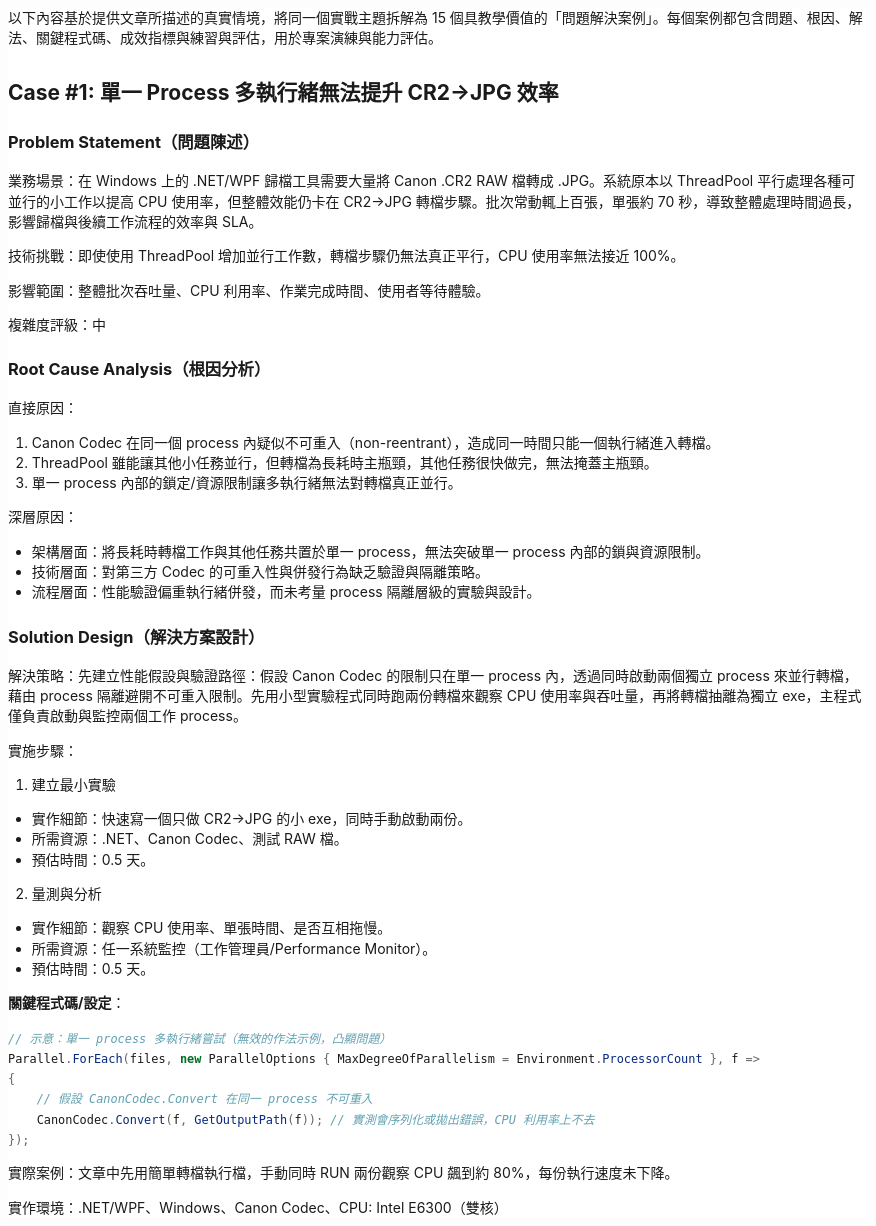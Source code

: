 以下內容基於提供文章所描述的真實情境，將同一個實戰主題拆解為 15 個具教學價值的「問題解決案例」。每個案例都包含問題、根因、解法、關鍵程式碼、成效指標與練習與評估，用於專案演練與能力評估。

## Case #1: 單一 Process 多執行緒無法提升 CR2->JPG 效率

### Problem Statement（問題陳述）
業務場景：在 Windows 上的 .NET/WPF 歸檔工具需要大量將 Canon .CR2 RAW 檔轉成 .JPG。系統原本以 ThreadPool 平行處理各種可並行的小工作以提高 CPU 使用率，但整體效能仍卡在 CR2->JPG 轉檔步驟。批次常動輒上百張，單張約 70 秒，導致整體處理時間過長，影響歸檔與後續工作流程的效率與 SLA。

技術挑戰：即使使用 ThreadPool 增加並行工作數，轉檔步驟仍無法真正平行，CPU 使用率無法接近 100%。

影響範圍：整體批次吞吐量、CPU 利用率、作業完成時間、使用者等待體驗。

複雜度評級：中

### Root Cause Analysis（根因分析）
直接原因：
1. Canon Codec 在同一個 process 內疑似不可重入（non-reentrant），造成同一時間只能一個執行緒進入轉檔。
2. ThreadPool 雖能讓其他小任務並行，但轉檔為長耗時主瓶頸，其他任務很快做完，無法掩蓋主瓶頸。
3. 單一 process 內部的鎖定/資源限制讓多執行緒無法對轉檔真正並行。

深層原因：
- 架構層面：將長耗時轉檔工作與其他任務共置於單一 process，無法突破單一 process 內部的鎖與資源限制。
- 技術層面：對第三方 Codec 的可重入性與併發行為缺乏驗證與隔離策略。
- 流程層面：性能驗證偏重執行緒併發，而未考量 process 隔離層級的實驗與設計。

### Solution Design（解決方案設計）
解決策略：先建立性能假設與驗證路徑：假設 Canon Codec 的限制只在單一 process 內，透過同時啟動兩個獨立 process 來並行轉檔，藉由 process 隔離避開不可重入限制。先用小型實驗程式同時跑兩份轉檔來觀察 CPU 使用率與吞吐量，再將轉檔抽離為獨立 exe，主程式僅負責啟動與監控兩個工作 process。

實施步驟：
1. 建立最小實驗
- 實作細節：快速寫一個只做 CR2->JPG 的小 exe，同時手動啟動兩份。
- 所需資源：.NET、Canon Codec、測試 RAW 檔。
- 預估時間：0.5 天。

2. 量測與分析
- 實作細節：觀察 CPU 使用率、單張時間、是否互相拖慢。
- 所需資源：任一系統監控（工作管理員/Performance Monitor）。
- 預估時間：0.5 天。

**關鍵程式碼/設定**：
```csharp
// 示意：單一 process 多執行緒嘗試（無效的作法示例，凸顯問題）
Parallel.ForEach(files, new ParallelOptions { MaxDegreeOfParallelism = Environment.ProcessorCount }, f =>
{
    // 假設 CanonCodec.Convert 在同一 process 不可重入
    CanonCodec.Convert(f, GetOutputPath(f)); // 實測會序列化或拋出錯誤，CPU 利用率上不去
});
```

實際案例：文章中先用簡單轉檔執行檔，手動同時 RUN 兩份觀察 CPU 飆到約 80%，每份執行速度未下降。

實作環境：.NET/WPF、Windows、Canon Codec、CPU: Intel E6300（雙核）
